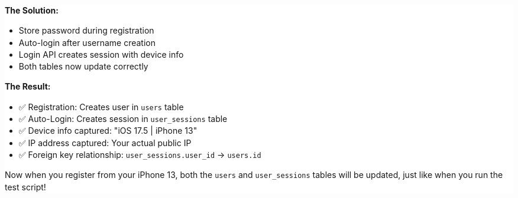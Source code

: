 **The Solution:**
- Store password during registration
- Auto-login after username creation
- Login API creates session with device info
- Both tables now update correctly

**The Result:**
- ✅ Registration: Creates user in `users` table
- ✅ Auto-Login: Creates session in `user_sessions` table
- ✅ Device info captured: "iOS 17.5 | iPhone 13"
- ✅ IP address captured: Your actual public IP
- ✅ Foreign key relationship: `user_sessions.user_id` → `users.id`

Now when you register from your iPhone 13, both the `users` and `user_sessions` tables will be updated, just like when you run the test script!

